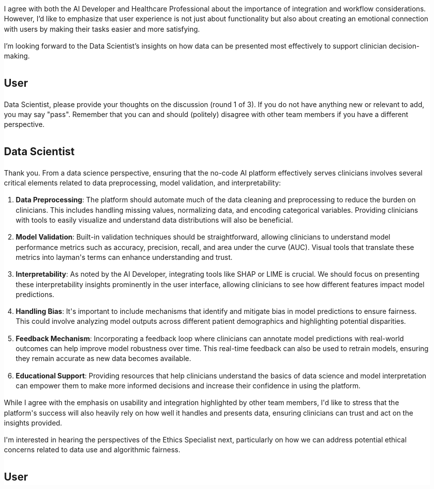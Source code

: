 I agree with both the AI Developer and Healthcare Professional about the importance of integration and workflow considerations. However, I’d like to emphasize that user experience is not just about functionality but also about creating an emotional connection with users by making their tasks easier and more satisfying.

I’m looking forward to the Data Scientist’s insights on how data can be presented most effectively to support clinician decision-making.

## User

Data Scientist, please provide your thoughts on the discussion (round 1 of 3). If you do not have anything new or relevant to add, you may say "pass". Remember that you can and should (politely) disagree with other team members if you have a different perspective.

## Data Scientist

Thank you. From a data science perspective, ensuring that the no-code AI platform effectively serves clinicians involves several critical elements related to data preprocessing, model validation, and interpretability:

1. **Data Preprocessing**: The platform should automate much of the data cleaning and preprocessing to reduce the burden on clinicians. This includes handling missing values, normalizing data, and encoding categorical variables. Providing clinicians with tools to easily visualize and understand data distributions will also be beneficial.

2. **Model Validation**: Built-in validation techniques should be straightforward, allowing clinicians to understand model performance metrics such as accuracy, precision, recall, and area under the curve (AUC). Visual tools that translate these metrics into layman's terms can enhance understanding and trust.

3. **Interpretability**: As noted by the AI Developer, integrating tools like SHAP or LIME is crucial. We should focus on presenting these interpretability insights prominently in the user interface, allowing clinicians to see how different features impact model predictions.

4. **Handling Bias**: It's important to include mechanisms that identify and mitigate bias in model predictions to ensure fairness. This could involve analyzing model outputs across different patient demographics and highlighting potential disparities.

5. **Feedback Mechanism**: Incorporating a feedback loop where clinicians can annotate model predictions with real-world outcomes can help improve model robustness over time. This real-time feedback can also be used to retrain models, ensuring they remain accurate as new data becomes available.

6. **Educational Support**: Providing resources that help clinicians understand the basics of data science and model interpretation can empower them to make more informed decisions and increase their confidence in using the platform.

While I agree with the emphasis on usability and integration highlighted by other team members, I'd like to stress that the platform's success will also heavily rely on how well it handles and presents data, ensuring clinicians can trust and act on the insights provided.

I'm interested in hearing the perspectives of the Ethics Specialist next, particularly on how we can address potential ethical concerns related to data use and algorithmic fairness.

## User
